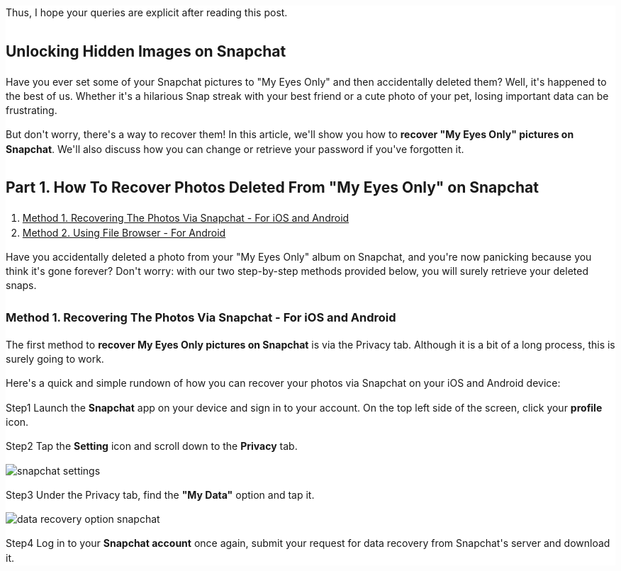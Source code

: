 Thus, I hope your queries are explicit after reading this post.

<ins class="adsbygoogle"
     style="display:block"
     data-ad-format="autorelaxed"
     data-ad-client="ca-pub-7571918770474297"
     data-ad-slot="1223367746"></ins>

<ins class="adsbygoogle"
     style="display:block"
     data-ad-format="autorelaxed"
     data-ad-client="ca-pub-7571918770474297"
     data-ad-slot="1223367746"></ins>

## Unlocking Hidden Images on Snapchat

Have you ever set some of your Snapchat pictures to "My Eyes Only" and then accidentally deleted them? Well, it's happened to the best of us. Whether it's a hilarious Snap streak with your best friend or a cute photo of your pet, losing important data can be frustrating.

But don't worry, there's a way to recover them! In this article, we'll show you how to **recover "My Eyes Only" pictures on Snapchat**. We'll also discuss how you can change or retrieve your password if you've forgotten it.

## Part 1\. How To Recover Photos Deleted From "My Eyes Only" on Snapchat

1. [Method 1\. Recovering The Photos Via Snapchat - For iOS and Android](#part1-1)
2. [Method 2\. Using File Browser - For Android](#part1-2)

Have you accidentally deleted a photo from your "My Eyes Only" album on Snapchat, and you're now panicking because you think it's gone forever? Don't worry: with our two step-by-step methods provided below, you will surely retrieve your deleted snaps.

### Method 1\. Recovering The Photos Via Snapchat - For iOS and Android

The first method to **recover My Eyes Only pictures on Snapchat** is via the Privacy tab. Although it is a bit of a long process, this is surely going to work.

Here's a quick and simple rundown of how you can recover your photos via Snapchat on your iOS and Android device:

Step1 Launch the **Snapchat** app on your device and sign in to your account. On the top left side of the screen, click your **profile** icon.

Step2 Tap the **Setting** icon and scroll down to the **Privacy** tab.

![snapchat settings](https://images.wondershare.com/filmora/article-images/2022/11/snapchat-settings.jpg)

Step3 Under the Privacy tab, find the **"My Data"** option and tap it.

![data recovery option snapchat](https://images.wondershare.com/filmora/article-images/2022/11/data-recovery-option-snapchat.jpg)

Step4 Log in to your **Snapchat account** once again, submit your request for data recovery from Snapchat's server and download it.
